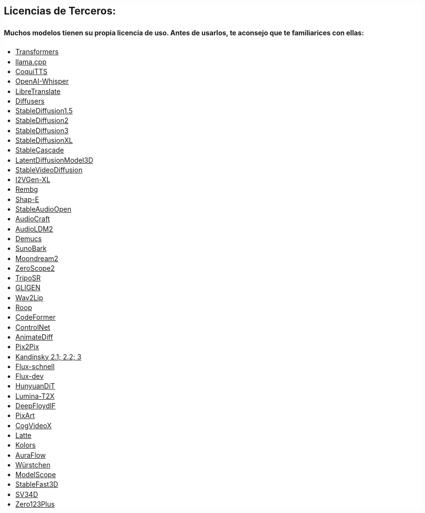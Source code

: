 ## Licencias de Terceros:

#### Muchos modelos tienen su propia licencia de uso. Antes de usarlos, te aconsejo que te familiarices con ellas:

* [Transformers](https://github.com/huggingface/transformers/blob/main/LICENSE)
* [llama.cpp](https://github.com/ggerganov/llama.cpp/blob/master/LICENSE)
* [CoquiTTS](https://coqui.ai/cpml)
* [OpenAI-Whisper](https://huggingface.co/datasets/choosealicense/licenses/blob/main/markdown/apache-2.0.md)
* [LibreTranslate](https://github.com/LibreTranslate/LibreTranslate/blob/main/LICENSE)
* [Diffusers](https://github.com/huggingface/diffusers/blob/main/LICENSE)
* [StableDiffusion1.5](https://huggingface.co/spaces/CompVis/stable-diffusion-license)
* [StableDiffusion2](https://huggingface.co/stabilityai/stable-diffusion-xl-base-1.0/blob/main/LICENSE.md)
* [StableDiffusion3](https://huggingface.co/stabilityai/stable-diffusion-3-medium-diffusers/blob/main/LICENSE)
* [StableDiffusionXL](https://huggingface.co/stabilityai/stable-diffusion-xl-base-1.0/blob/main/LICENSE.md)
* [StableCascade](https://huggingface.co/stabilityai/stable-cascade/blob/main/LICENSE)
* [LatentDiffusionModel3D](https://huggingface.co/spaces/CompVis/stable-diffusion-license)
* [StableVideoDiffusion](https://huggingface.co/stabilityai/stable-video-diffusion-img2vid-xt-1-1/blob/main/LICENSE)
* [I2VGen-XL](https://huggingface.co/datasets/choosealicense/licenses/blob/main/markdown/mit.md)
* [Rembg](https://github.com/danielgatis/rembg/blob/main/LICENSE.txt)
* [Shap-E](https://huggingface.co/datasets/choosealicense/licenses/blob/main/markdown/mit.md)
* [StableAudioOpen](https://huggingface.co/stabilityai/stable-audio-open-1.0/blob/main/LICENSE)
* [AudioCraft](https://spdx.org/licenses/CC-BY-NC-4.0)
* [AudioLDM2](https://spdx.org/licenses/CC-BY-NC-SA-4.0)
* [Demucs](https://github.com/facebookresearch/demucs/blob/main/LICENSE)
* [SunoBark](https://huggingface.co/datasets/choosealicense/licenses/blob/main/markdown/mit.md)
* [Moondream2](https://huggingface.co/datasets/choosealicense/licenses/blob/main/markdown/apache-2.0.md)
* [ZeroScope2](https://spdx.org/licenses/CC-BY-NC-4.0)
* [TripoSR](https://huggingface.co/datasets/choosealicense/licenses/blob/main/markdown/mit.md)
* [GLIGEN](https://huggingface.co/spaces/CompVis/stable-diffusion-license)
* [Wav2Lip](https://github.com/Rudrabha/Wav2Lip)
* [Roop](https://github.com/s0md3v/roop/blob/main/LICENSE)
* [CodeFormer](https://github.com/sczhou/CodeFormer/blob/master/LICENSE)
* [ControlNet](https://github.com/lllyasviel/ControlNet/blob/main/LICENSE)
* [AnimateDiff](https://github.com/guoyww/AnimateDiff/blob/main/LICENSE.txt)
* [Pix2Pix](https://huggingface.co/datasets/choosealicense/licenses/blob/main/markdown/mit.md)
* [Kandinsky 2.1; 2.2; 3](https://huggingface.co/datasets/choosealicense/licenses/blob/main/markdown/apache-2.0.md)
* [Flux-schnell](https://huggingface.co/datasets/choosealicense/licenses/blob/main/markdown/apache-2.0.md)
* [Flux-dev](https://huggingface.co/black-forest-labs/FLUX.1-dev/blob/main/LICENSE.md)
* [HunyuanDiT](https://huggingface.co/Tencent-Hunyuan/HunyuanDiT/blob/main/LICENSE.txt)
* [Lumina-T2X](https://huggingface.co/datasets/choosealicense/licenses/blob/main/markdown/apache-2.0.md)
* [DeepFloydIF](https://huggingface.co/spaces/DeepFloyd/deepfloyd-if-license)
* [PixArt](https://huggingface.co/stabilityai/stable-diffusion-xl-base-1.0/blob/main/LICENSE.md)
* [CogVideoX](https://huggingface.co/THUDM/CogVideoX-2b/blob/main/LICENSE)
* [Latte](https://huggingface.co/datasets/choosealicense/licenses/blob/main/markdown/apache-2.0.md)
* [Kolors](https://huggingface.co/datasets/choosealicense/licenses/blob/main/markdown/apache-2.0.md)
* [AuraFlow](https://huggingface.co/datasets/choosealicense/licenses/blob/main/markdown/apache-2.0.md)
* [Würstchen](https://huggingface.co/datasets/choosealicense/licenses/blob/main/markdown/mit.md)
* [ModelScope](https://spdx.org/licenses/CC-BY-NC-4.0)
* [StableFast3D](https://github.com/Stability-AI/stable-fast-3d/blob/main/LICENSE.md)
* [SV34D](https://huggingface.co/stabilityai/sv4d/blob/main/LICENSE.md)
* [Zero123Plus](https://huggingface.co/blog/open_rail)